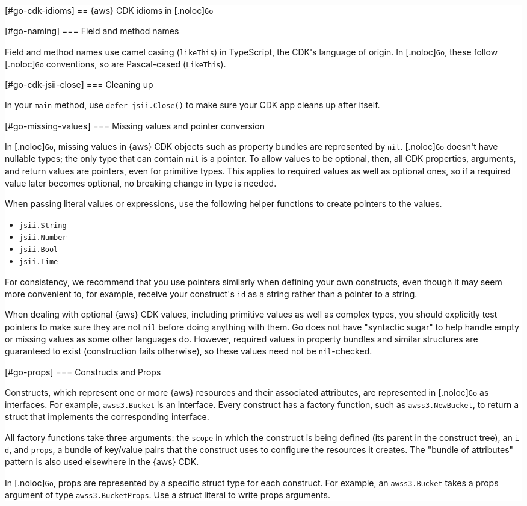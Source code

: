 [#go-cdk-idioms]
== \{aws} CDK idioms in [.noloc]`Go`

[#go-naming]
=== Field and method names

Field and method names use camel casing (`likeThis`) in TypeScript, the CDK's language of origin. In [.noloc]`Go`, these follow [.noloc]`Go` conventions, so are Pascal-cased (`LikeThis`).

[#go-cdk-jsii-close]
=== Cleaning up

In your `main` method, use `defer jsii.Close()` to make sure your CDK app cleans up after itself.

[#go-missing-values]
=== Missing values and pointer conversion

In [.noloc]`Go`, missing values in \{aws} CDK objects such as property bundles are represented by `nil`. [.noloc]`Go` doesn't have nullable types; the only type that can contain `nil` is a pointer. To allow values to be optional, then, all CDK properties, arguments, and return values are pointers, even for primitive types. This applies to required values as well as optional ones, so if a required value later becomes optional, no breaking change in type is needed.

When passing literal values or expressions, use the following helper functions to create pointers to the values.

* `jsii.String`
* `jsii.Number`
* `jsii.Bool`
* `jsii.Time`

For consistency, we recommend that you use pointers similarly when defining your own constructs, even though it may seem more convenient to, for example, receive your construct's `id` as a string rather than a pointer to a string.

When dealing with optional \{aws} CDK values, including primitive values as well as complex types, you should explicitly test pointers to make sure they are not `nil` before doing anything with them. Go does not have "syntactic sugar" to help handle empty or missing values as some other languages do. However, required values in property bundles and similar structures are guaranteed to exist (construction fails otherwise), so these values need not be `nil`-checked.

[#go-props]
=== Constructs and Props

Constructs, which represent one or more \{aws} resources and their associated attributes, are represented in [.noloc]`Go` as interfaces. For example, `awss3.Bucket` is an interface. Every construct has a factory function, such as `awss3.NewBucket`, to return a struct that implements the corresponding interface.

All factory functions take three arguments: the `scope` in which the construct is being defined (its parent in the construct tree), an `id`, and `props`, a bundle of key/value pairs that the construct uses to configure the resources it creates. The "bundle of attributes" pattern is also used elsewhere in the \{aws} CDK.

In [.noloc]`Go`, props are represented by a specific struct type for each construct. For example, an `awss3.Bucket` takes a props argument of type `awss3.BucketProps`. Use a struct literal to write props arguments.
